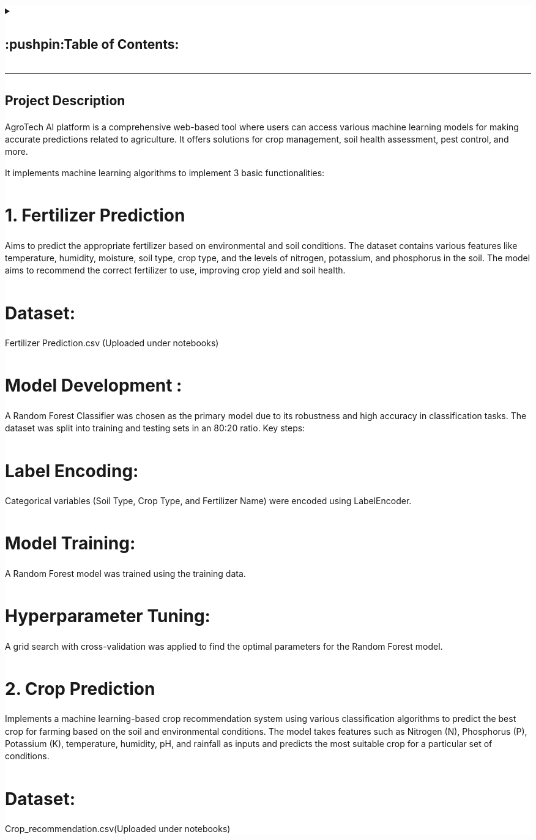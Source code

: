 
</p>

</div>

<details><summary><h2>:pushpin:Table of Contents: </h2></summary></details>
<hr>

## Project Description

AgroTech AI platform is a comprehensive web-based tool where users can access various machine learning models for making accurate predictions related to agriculture. It offers solutions for crop management, soil health assessment, pest control, and more.

It implements machine learning algorithms to implement 3 basic functionalities:
# 1. Fertilizer Prediction
Aims to predict the appropriate fertilizer based on environmental and soil conditions. The dataset contains various features like temperature, humidity, moisture, soil type, crop type, and the levels of nitrogen, potassium, and phosphorus in the soil. The model aims to recommend the correct fertilizer to use, improving crop yield and soil health.
 
# Dataset: 
Fertilizer Prediction.csv (Uploaded under notebooks)
 
# Model Development :
A Random Forest Classifier was chosen as the primary model due to its robustness and high accuracy in classification tasks. The dataset was split into training and testing sets in an 80:20 ratio.
Key steps:

# Label Encoding: 
Categorical variables (Soil Type, Crop Type, and Fertilizer Name) were encoded using LabelEncoder.
# Model Training: 
A Random Forest model was trained using the training data.
# Hyperparameter Tuning: 
A grid search with cross-validation was applied to find the optimal parameters for the Random Forest model.

# 2. Crop Prediction
Implements a machine learning-based crop recommendation system using various classification algorithms to predict the best crop for farming based on the soil and environmental conditions. The model takes features such as Nitrogen (N), Phosphorus (P), Potassium (K), temperature, humidity, pH, and rainfall as inputs and predicts the most suitable crop for a particular set of conditions.

# Dataset:
Crop_recommendation.csv(Uploaded under notebooks)

